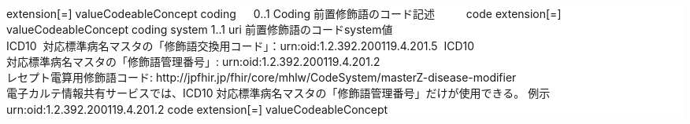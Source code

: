   <td class=xl89 align=left width=83 style='border-top:none;border-left:none;
  width:62pt'>extension[=]</td>
  <td class=xl89 align=left width=73 style='border-top:none;border-left:none;
  width:55pt'>valueCodeableConcept</td>
  <td class=xl89 align=left width=73 style='border-top:none;border-left:none;
  width:55pt'>coding</td>
  <td class=xl89 width=73 style='border-top:none;border-left:none;width:55pt'>　</td>
  <td class=xl239 align=left width=35 style='border-top:none;border-left:none;
  width:26pt'>0..1</td>
  <td class=xl89 align=left width=87 style='border-top:none;border-left:none;
  width:65pt'>Coding</td>
  <td class=xl149 width=359 style='border-top:none;border-left:none;width:269pt'>前置修飾語のコード記述</td>
  <td class=xl79 width=36 style='width:27pt'>　</td>
  <td class=xl182 width=195 style='width:146pt'>　</td>
 </tr>
 <tr height=260 style='height:195.0pt'>
  <td height=260 class=xl172 width=97 style='height:195.0pt;width:73pt'>code</td>
  <td class=xl89 align=left width=83 style='border-top:none;border-left:none;
  width:62pt'>extension[=]</td>
  <td class=xl89 align=left width=73 style='border-top:none;border-left:none;
  width:55pt'>valueCodeableConcept</td>
  <td class=xl89 align=left width=73 style='border-top:none;border-left:none;
  width:55pt'>coding</td>
  <td class=xl89 align=left width=73 style='border-top:none;border-left:none;
  width:55pt'>system</td>
  <td class=xl239 align=left width=35 style='border-top:none;border-left:none;
  width:26pt'>1..1</td>
  <td class=xl89 align=left width=87 style='border-top:none;border-left:none;
  width:65pt'>uri</td>
  <td class=xl149 width=359 style='border-top:none;border-left:none;width:269pt'><ruby>前<span
  style='display:none'><rt>ゼンチ </rt></span></ruby>置<ruby>修<span
  style='display:none'><rt>シュウ&#0;&#0;&#1;&#4;&#2;</rt></span></ruby>飾語のコードsystem<ruby>値<span
  style='display:none'><rt>&#1;&#12;</rt></span></ruby><br>
    ICD10<ruby><br>
    対応<span style='display:none'><rt>&#15;&#1;&#14;&#22;&#3;&#22;&#25;&#2;</rt></span></ruby><ruby>標準<span
  style='display:none'><rt>&#27;&#27;&#1;&#30;%</rt></span></ruby><ruby>病<span
  style='display:none'><rt>&#2;#'</rt></span></ruby>名マスタの「修飾語<ruby>交換<span
  style='display:none'><rt>&#1;&amp;F&#3;.</rt></span></ruby><ruby>用<span
  style='display:none'><rt>I&#2;2</rt></span></ruby>コード」：urn:oid:1.2.392.200119.4.<ruby>201<span
  style='display:none'><rt>K&#2;7r&#2;&lt;t&#1;</rt></span></ruby><ruby>.5<span
  style='display:none'><rt>?u&#3;&#20;</rt></span></ruby><ruby><br>
    I<span style='display:none'><rt>ç&#2;&#25;í&#2;</rt></span></ruby>CD10<br>
    対応標準病名マスタの「修飾語管理番号」: urn:oid:1.2<ruby>.3<span style='display:none'><rt>&#0;&#0;&#0;&#0;	</rt></span></ruby><ruby>9<span
  style='display:none'><rt>&#0;	前</rt></span></ruby><ruby>2.2<span
  style='display:none'><rt></rt></span></ruby>00119.4.201.2<br>
    レセプト電算用修飾語コード:
  http://jpfhir.jp/fhir/core/mhlw/CodeSystem/masterZ-disease-modifier<br>
    <font class="font13">電子カルテ情報共有サービスで</font><ruby><font class="font13">は、</font><span
  style='display:none'><rt>&#25;&#2;&#27;&#27;&#1;</rt></span></ruby><font
  class="font13">ICD1</font><ruby><font class="font13">0<br>
    </font><span style='display:none'><rt></rt></span></ruby><font
  class="font13">対応標準病名マスタの「修飾語管理番号」だけが使用できる。</font></td>
  <td class=xl79 width=36 style='width:27pt'><ruby>例<span style='display:none'><rt>レイジ
  </rt></span></ruby>示</td>
  <td class=xl182 width=195 style='width:146pt'>urn:oid:1.2.392.200119.4.201.2</td>
 </tr>
 <tr height=100 style='mso-height-source:userset;height:75.0pt'>
  <td height=100 class=xl172 width=97 style='height:75.0pt;width:73pt'>code</td>
  <td class=xl89 align=left width=83 style='border-top:none;border-left:none;
  width:62pt'>extension[=]</td>
  <td class=xl89 align=left width=73 style='border-top:none;border-left:none;
  width:55pt'>valueCodeableConcept</td>
